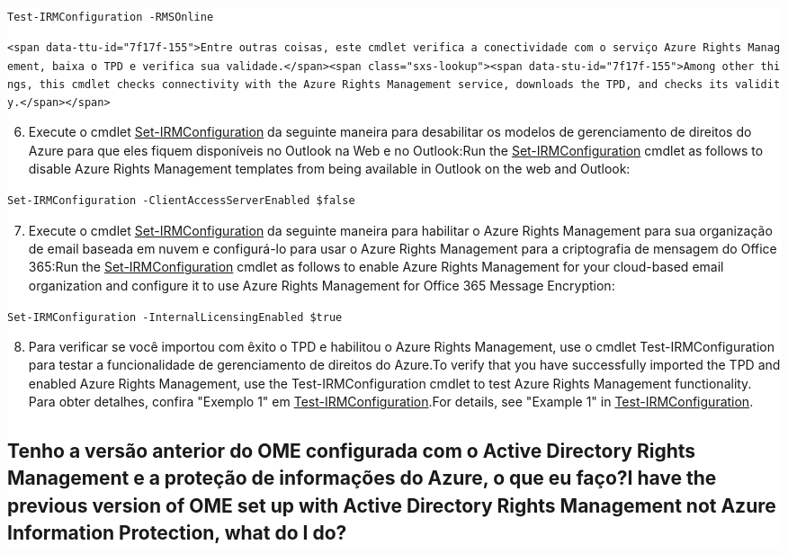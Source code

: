   ```
  Test-IRMConfiguration -RMSOnline
  ```

    <span data-ttu-id="7f17f-155">Entre outras coisas, este cmdlet verifica a conectividade com o serviço Azure Rights Management, baixa o TPD e verifica sua validade.</span><span class="sxs-lookup"><span data-stu-id="7f17f-155">Among other things, this cmdlet checks connectivity with the Azure Rights Management service, downloads the TPD, and checks its validity.</span></span>
    
6. <span data-ttu-id="7f17f-156">Execute o cmdlet [Set-IRMConfiguration](https://technet.microsoft.com/library/dd979792%28v=exchg.150%29.aspx) da seguinte maneira para desabilitar os modelos de gerenciamento de direitos do Azure para que eles fiquem disponíveis no Outlook na Web e no Outlook:</span><span class="sxs-lookup"><span data-stu-id="7f17f-156">Run the [Set-IRMConfiguration](https://technet.microsoft.com/library/dd979792%28v=exchg.150%29.aspx) cmdlet as follows to disable Azure Rights Management templates from being available in Outlook on the web and Outlook:</span></span> 
    
  ```
  Set-IRMConfiguration -ClientAccessServerEnabled $false
  ```

7. <span data-ttu-id="7f17f-157">Execute o cmdlet [Set-IRMConfiguration](https://technet.microsoft.com/library/dd979792%28v=exchg.150%29.aspx) da seguinte maneira para habilitar o Azure Rights Management para sua organização de email baseada em nuvem e configurá-lo para usar o Azure Rights Management para a criptografia de mensagem do Office 365:</span><span class="sxs-lookup"><span data-stu-id="7f17f-157">Run the [Set-IRMConfiguration](https://technet.microsoft.com/library/dd979792%28v=exchg.150%29.aspx) cmdlet as follows to enable Azure Rights Management for your cloud-based email organization and configure it to use Azure Rights Management for Office 365 Message Encryption:</span></span> 
    
  ```
  Set-IRMConfiguration -InternalLicensingEnabled $true
  ```

8. <span data-ttu-id="7f17f-158">Para verificar se você importou com êxito o TPD e habilitou o Azure Rights Management, use o cmdlet Test-IRMConfiguration para testar a funcionalidade de gerenciamento de direitos do Azure.</span><span class="sxs-lookup"><span data-stu-id="7f17f-158">To verify that you have successfully imported the TPD and enabled Azure Rights Management, use the Test-IRMConfiguration cmdlet to test Azure Rights Management functionality.</span></span> <span data-ttu-id="7f17f-159">Para obter detalhes, confira "Exemplo 1" em [Test-IRMConfiguration](https://technet.microsoft.com/library/dd979798%28v=exchg.150%29.aspx).</span><span class="sxs-lookup"><span data-stu-id="7f17f-159">For details, see "Example 1" in [Test-IRMConfiguration](https://technet.microsoft.com/library/dd979798%28v=exchg.150%29.aspx).</span></span>
    
## <a name="i-have-the-previous-version-of-ome-set-up-with-active-directory-rights-management-not-azure-information-protection-what-do-i-do"></a><span data-ttu-id="7f17f-160">Tenho a versão anterior do OME configurada com o Active Directory Rights Management e a proteção de informações do Azure, o que eu faço?</span><span class="sxs-lookup"><span data-stu-id="7f17f-160">I have the previous version of OME set up with Active Directory Rights Management not Azure Information Protection, what do I do?</span></span>
<span data-ttu-id="7f17f-161"><a name="importTPDs"> </a></span><span class="sxs-lookup"><span data-stu-id="7f17f-161"></span></span>
